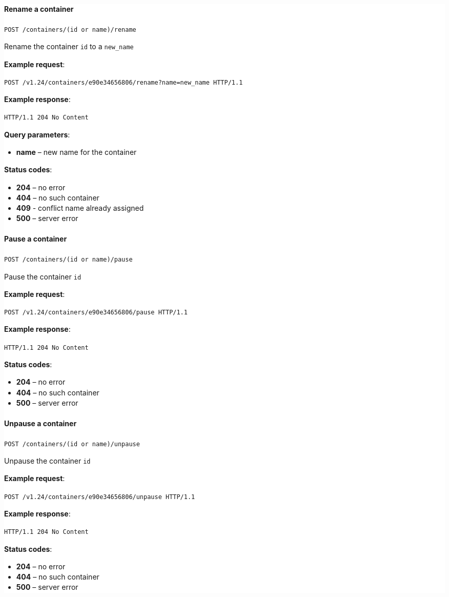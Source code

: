 #### Rename a container

`POST /containers/(id or name)/rename`

Rename the container `id` to a `new_name`

**Example request**:

    POST /v1.24/containers/e90e34656806/rename?name=new_name HTTP/1.1

**Example response**:

    HTTP/1.1 204 No Content

**Query parameters**:

-   **name** – new name for the container

**Status codes**:

-   **204** – no error
-   **404** – no such container
-   **409** - conflict name already assigned
-   **500** – server error

#### Pause a container

`POST /containers/(id or name)/pause`

Pause the container `id`

**Example request**:

    POST /v1.24/containers/e90e34656806/pause HTTP/1.1

**Example response**:

    HTTP/1.1 204 No Content

**Status codes**:

-   **204** – no error
-   **404** – no such container
-   **500** – server error

#### Unpause a container

`POST /containers/(id or name)/unpause`

Unpause the container `id`

**Example request**:

    POST /v1.24/containers/e90e34656806/unpause HTTP/1.1

**Example response**:

    HTTP/1.1 204 No Content

**Status codes**:

-   **204** – no error
-   **404** – no such container
-   **500** – server error
